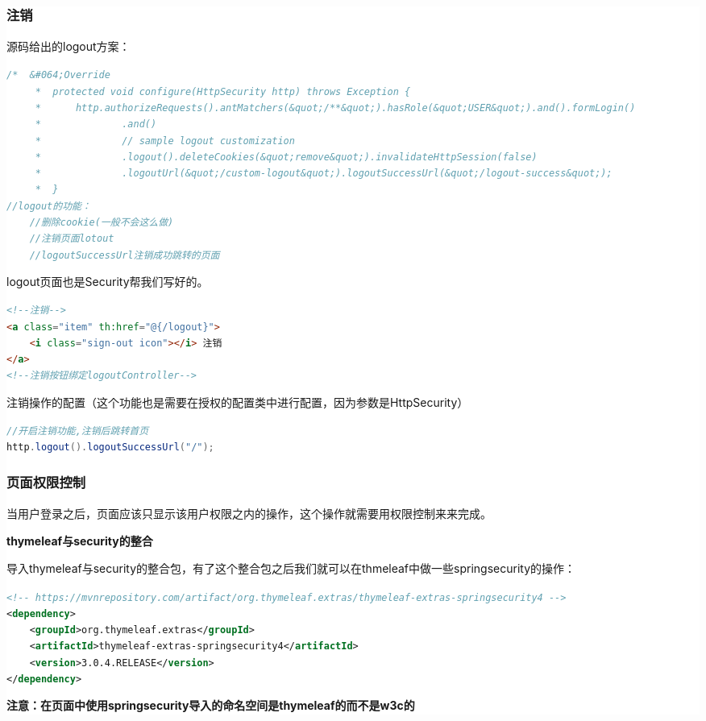 ### 注销

源码给出的logout方案：

````java
/* 	&#064;Override
	 * 	protected void configure(HttpSecurity http) throws Exception {
	 * 		http.authorizeRequests().antMatchers(&quot;/**&quot;).hasRole(&quot;USER&quot;).and().formLogin()
	 * 				.and()
	 * 				// sample logout customization
	 * 				.logout().deleteCookies(&quot;remove&quot;).invalidateHttpSession(false)
	 * 				.logoutUrl(&quot;/custom-logout&quot;).logoutSuccessUrl(&quot;/logout-success&quot;);
	 * 	}
//logout的功能：
	//删除cookie(一般不会这么做)
	//注销页面lotout
	//logoutSuccessUrl注销成功跳转的页面
````

logout页面也是Security帮我们写好的。

```html
<!--注销-->
<a class="item" th:href="@{/logout}">
    <i class="sign-out icon"></i> 注销
</a>
<!--注销按钮绑定logoutController-->
```

 注销操作的配置（这个功能也是需要在授权的配置类中进行配置，因为参数是HttpSecurity）

````java
//开启注销功能,注销后跳转首页
http.logout().logoutSuccessUrl("/");
````

### 页面权限控制

当用户登录之后，页面应该只显示该用户权限之内的操作，这个操作就需要用权限控制来来完成。

**thymeleaf与security的整合**

导入thymeleaf与security的整合包，有了这个整合包之后我们就可以在thmeleaf中做一些springsecurity的操作：

```xml
<!-- https://mvnrepository.com/artifact/org.thymeleaf.extras/thymeleaf-extras-springsecurity4 -->
<dependency>
    <groupId>org.thymeleaf.extras</groupId>
    <artifactId>thymeleaf-extras-springsecurity4</artifactId>
    <version>3.0.4.RELEASE</version>
</dependency>
```

**注意：在页面中使用springsecurity导入的命名空间是thymeleaf的而不是w3c的**
